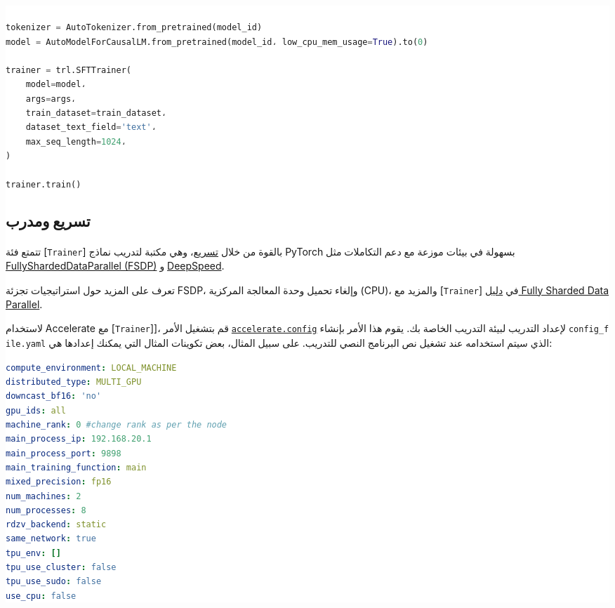 ```python

tokenizer = AutoTokenizer.from_pretrained(model_id)
model = AutoModelForCausalLM.from_pretrained(model_id، low_cpu_mem_usage=True).to(0)

trainer = trl.SFTTrainer(
    model=model،
    args=args،
    train_dataset=train_dataset،
    dataset_text_field='text'،
    max_seq_length=1024،
)

trainer.train()
```

## تسريع ومدرب

تتمتع فئة [`Trainer`] بالقوة من خلال [تسريع](https://hf.co/docs/accelerate)، وهي مكتبة لتدريب نماذج PyTorch بسهولة في بيئات موزعة مع دعم التكاملات مثل [FullyShardedDataParallel (FSDP)](https://pytorch.org/blog/introducing-pytorch-fully-sharded-data-parallel-api/) و [DeepSpeed](https://www.deepspeed.ai/).

<Tip>

تعرف على المزيد حول استراتيجيات تجزئة FSDP، وإلغاء تحميل وحدة المعالجة المركزية (CPU)، والمزيد مع [`Trainer`] في [دليل Fully Sharded Data Parallel](fsdp).

</Tip>

لاستخدام Accelerate مع [`Trainer`]]، قم بتشغيل الأمر [`accelerate.config`](https://huggingface.co/docs/accelerate/package_reference/cli#accelerate-config) لإعداد التدريب لبيئة التدريب الخاصة بك. يقوم هذا الأمر بإنشاء `config_file.yaml` الذي سيتم استخدامه عند تشغيل نص البرنامج النصي للتدريب. على سبيل المثال، بعض تكوينات المثال التي يمكنك إعدادها هي:

<hfoptions id="config">
<hfoption id="DistributedDataParallel">

```yml
compute_environment: LOCAL_MACHINE                                                                                             
distributed_type: MULTI_GPU                                                                                                    
downcast_bf16: 'no'
gpu_ids: all
machine_rank: 0 #change rank as per the node
main_process_ip: 192.168.20.1
main_process_port: 9898
main_training_function: main
mixed_precision: fp16
num_machines: 2
num_processes: 8
rdzv_backend: static
same_network: true
tpu_env: []
tpu_use_cluster: false
tpu_use_sudo: false
use_cpu: false
```
